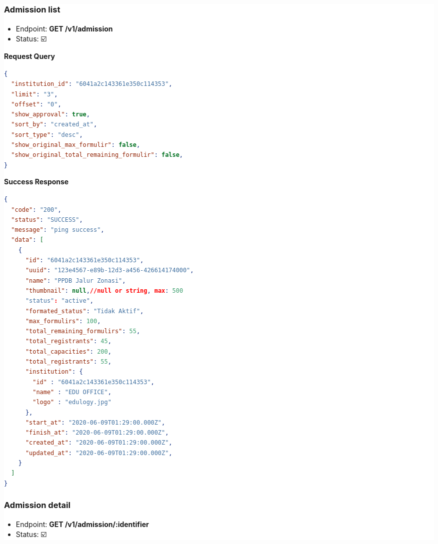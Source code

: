 ### Admission list
- Endpoint: **GET /v1/admission**
- Status: ☑️

**Request Query**
```json
{
  "institution_id": "6041a2c143361e350c114353",
  "limit": "3",
  "offset": "0",
  "show_approval": true,
  "sort_by": "created_at",
  "sort_type": "desc",
  "show_original_max_formulir": false,
  "show_original_total_remaining_formulir": false,
}
```

**Success Response**
```json
{
  "code": "200",
  "status": "SUCCESS",
  "message": "ping success",
  "data": [
    {
      "id": "6041a2c143361e350c114353",
      "uuid": "123e4567-e89b-12d3-a456-426614174000",
      "name": "PPDB Jalur Zonasi",    
      "thumbnail": null,//null or string, max: 500  
      "status": "active",
      "formated_status": "Tidak Aktif",
      "max_formulirs": 100,
      "total_remaining_formulirs": 55,
      "total_registrants": 45,
      "total_capacities": 200,
      "total_registrants": 55,
      "institution": {
        "id" : "6041a2c143361e350c114353",
        "name" : "EDU OFFICE",
        "logo" : "edulogy.jpg"
      },
      "start_at": "2020-06-09T01:29:00.000Z",
      "finish_at": "2020-06-09T01:29:00.000Z",
      "created_at": "2020-06-09T01:29:00.000Z",
      "updated_at": "2020-06-09T01:29:00.000Z",
    }
  ]
}
```

### Admission detail
- Endpoint: **GET /v1/admission/:identifier**
- Status: ☑️
